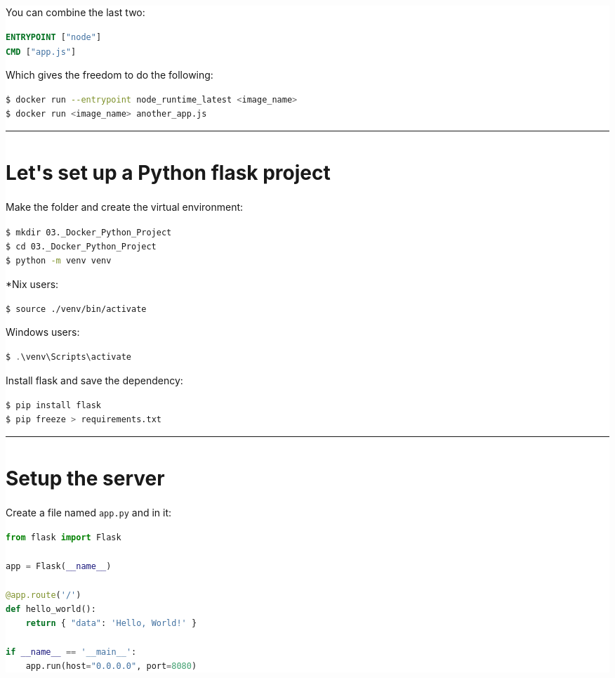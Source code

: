 You can combine the last two:

```Dockerfile
ENTRYPOINT ["node"]
CMD ["app.js"]
```

Which gives the freedom to do the following:

```bash
$ docker run --entrypoint node_runtime_latest <image_name>
$ docker run <image_name> another_app.js
```

---

# Let's set up a Python flask project

Make the folder and create the virtual environment:

```bash
$ mkdir 03._Docker_Python_Project
$ cd 03._Docker_Python_Project
$ python -m venv venv
```

*Nix users:

```bash
$ source ./venv/bin/activate
```

Windows users:

```powershell
$ .\venv\Scripts\activate
```

Install flask and save the dependency:

```bash
$ pip install flask
$ pip freeze > requirements.txt
```

---

# Setup the server

Create a file named `app.py` and in it:

```python
from flask import Flask

app = Flask(__name__)

@app.route('/')
def hello_world():
    return { "data": 'Hello, World!' }

if __name__ == '__main__':
    app.run(host="0.0.0.0", port=8080)
```

